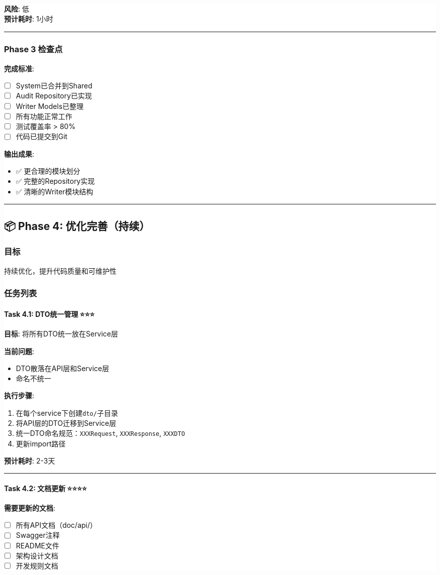 **风险**: 低  
**预计耗时**: 1小时

---

### Phase 3 检查点

**完成标准**:
- [ ] System已合并到Shared
- [ ] Audit Repository已实现
- [ ] Writer Models已整理
- [ ] 所有功能正常工作
- [ ] 测试覆盖率 > 80%
- [ ] 代码已提交到Git

**输出成果**:
- ✅ 更合理的模块划分
- ✅ 完整的Repository实现
- ✅ 清晰的Writer模块结构

---

## 📦 Phase 4: 优化完善（持续）

### 目标
持续优化，提升代码质量和可维护性

### 任务列表

#### Task 4.1: DTO统一管理 ⭐⭐⭐

**目标**: 将所有DTO统一放在Service层

**当前问题**:
- DTO散落在API层和Service层
- 命名不统一

**执行步骤**:
1. 在每个service下创建`dto/`子目录
2. 将API层的DTO迁移到Service层
3. 统一DTO命名规范：`XXXRequest`, `XXXResponse`, `XXXDTO`
4. 更新import路径

**预计耗时**: 2-3天

---

#### Task 4.2: 文档更新 ⭐⭐⭐⭐

**需要更新的文档**:
- [ ] 所有API文档（doc/api/）
- [ ] Swagger注释
- [ ] README文件
- [ ] 架构设计文档
- [ ] 开发规则文档
